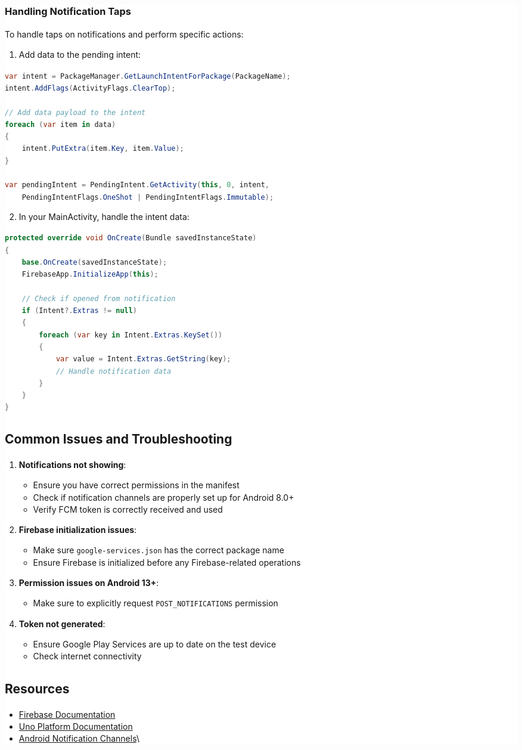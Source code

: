 ### Handling Notification Taps

To handle taps on notifications and perform specific actions:

1. Add data to the pending intent:

```csharp
var intent = PackageManager.GetLaunchIntentForPackage(PackageName);
intent.AddFlags(ActivityFlags.ClearTop);

// Add data payload to the intent
foreach (var item in data)
{
    intent.PutExtra(item.Key, item.Value);
}

var pendingIntent = PendingIntent.GetActivity(this, 0, intent,
    PendingIntentFlags.OneShot | PendingIntentFlags.Immutable);
```

2. In your MainActivity, handle the intent data:

```csharp
protected override void OnCreate(Bundle savedInstanceState)
{
    base.OnCreate(savedInstanceState);
    FirebaseApp.InitializeApp(this);
    
    // Check if opened from notification
    if (Intent?.Extras != null)
    {
        foreach (var key in Intent.Extras.KeySet())
        {
            var value = Intent.Extras.GetString(key);
            // Handle notification data
        }
    }
}
```

## Common Issues and Troubleshooting

1. **Notifications not showing**:
   - Ensure you have correct permissions in the manifest
   - Check if notification channels are properly set up for Android 8.0+
   - Verify FCM token is correctly received and used

2. **Firebase initialization issues**:
   - Make sure `google-services.json` has the correct package name
   - Ensure Firebase is initialized before any Firebase-related operations

3. **Permission issues on Android 13+**:
   - Make sure to explicitly request `POST_NOTIFICATIONS` permission

4. **Token not generated**:
   - Ensure Google Play Services are up to date on the test device
   - Check internet connectivity

## Resources

- [Firebase Documentation](https://firebase.google.com/docs/cloud-messaging)
- [Uno Platform Documentation](https://platform.uno/docs/)
- [Android Notification Channels](https://developer.android.com/develop/ui/views/notifications/channels)\